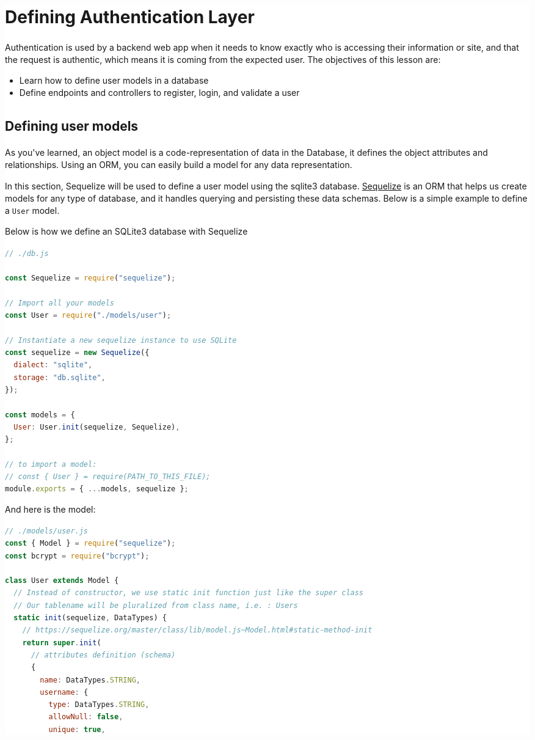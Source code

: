 # Defining Authentication Layer

Authentication is used by a backend web app when it needs to know exactly who is accessing their information or site, and that the request is authentic, which means it is coming from the expected user. The objectives of this lesson are:

- Learn how to define user models in a database
- Define endpoints and controllers to register, login, and validate a user

## Defining user models

As you've learned, an object model is a code-representation of data in the Database, it defines the object attributes and relationships. Using an ORM, you can easily build a model for any data representation.

In this section, Sequelize will be used to define a user model using the sqlite3 database. [Sequelize](https://sequelize.org/master/manual/getting-started.html) is an ORM that helps us create models for any type of database, and it handles querying and persisting these data schemas. Below is a simple example to define a `User` model.

Below is how we define an SQLite3 database with Sequelize

```js
// ./db.js

const Sequelize = require("sequelize");

// Import all your models
const User = require("./models/user");

// Instantiate a new sequelize instance to use SQLite
const sequelize = new Sequelize({
  dialect: "sqlite",
  storage: "db.sqlite",
});

const models = {
  User: User.init(sequelize, Sequelize),
};

// to import a model:
// const { User } = require(PATH_TO_THIS_FILE);
module.exports = { ...models, sequelize };
```

And here is the model:

```js
// ./models/user.js
const { Model } = require("sequelize");
const bcrypt = require("bcrypt");

class User extends Model {
  // Instead of constructor, we use static init function just like the super class
  // Our tablename will be pluralized from class name, i.e. : Users
  static init(sequelize, DataTypes) {
    // https://sequelize.org/master/class/lib/model.js~Model.html#static-method-init
    return super.init(
      // attributes definition (schema)
      {
        name: DataTypes.STRING,
        username: {
          type: DataTypes.STRING,
          allowNull: false,
          unique: true,
```